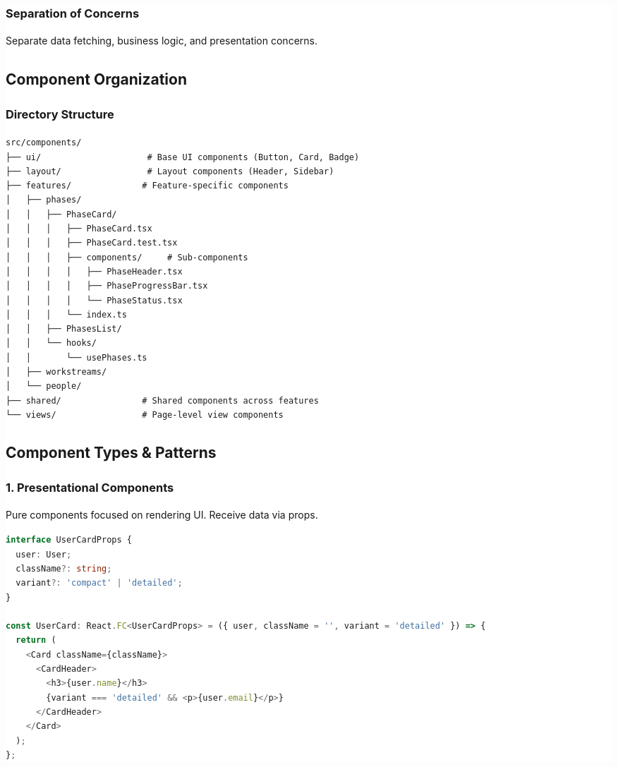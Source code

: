 ### Separation of Concerns
Separate data fetching, business logic, and presentation concerns.

## Component Organization

### Directory Structure
```
src/components/
├── ui/                     # Base UI components (Button, Card, Badge)
├── layout/                 # Layout components (Header, Sidebar)
├── features/              # Feature-specific components
│   ├── phases/
│   │   ├── PhaseCard/
│   │   │   ├── PhaseCard.tsx
│   │   │   ├── PhaseCard.test.tsx
│   │   │   ├── components/     # Sub-components
│   │   │   │   ├── PhaseHeader.tsx
│   │   │   │   ├── PhaseProgressBar.tsx
│   │   │   │   └── PhaseStatus.tsx
│   │   │   └── index.ts
│   │   ├── PhasesList/
│   │   └── hooks/
│   │       └── usePhases.ts
│   ├── workstreams/
│   └── people/
├── shared/                # Shared components across features
└── views/                 # Page-level view components
```

## Component Types & Patterns

### 1. Presentational Components
Pure components focused on rendering UI. Receive data via props.

```typescript
interface UserCardProps {
  user: User;
  className?: string;
  variant?: 'compact' | 'detailed';
}

const UserCard: React.FC<UserCardProps> = ({ user, className = '', variant = 'detailed' }) => {
  return (
    <Card className={className}>
      <CardHeader>
        <h3>{user.name}</h3>
        {variant === 'detailed' && <p>{user.email}</p>}
      </CardHeader>
    </Card>
  );
};
```
